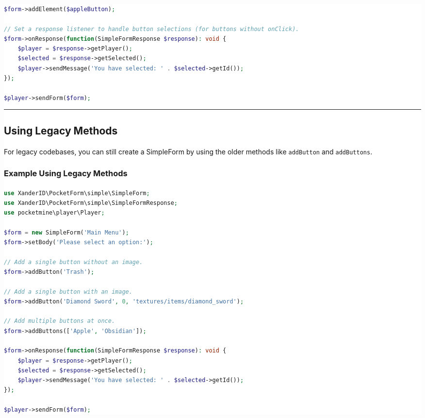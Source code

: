```php
$form->addElement($appleButton);

// Set a response listener to handle button selections (for buttons without onClick).
$form->onResponse(function(SimpleFormResponse $response): void {
    $player = $response->getPlayer();
    $selected = $response->getSelected();
    $player->sendMessage('You have selected: ' . $selected->getId());
});

$player->sendForm($form);
```

---

## Using Legacy Methods

For legacy codebases, you can still create a SimpleForm by using the older methods like `addButton` and `addButtons`.

### Example Using Legacy Methods

```php
use XanderID\PocketForm\simple\SimpleForm;
use XanderID\PocketForm\simple\SimpleFormResponse;
use pocketmine\player\Player;

$form = new SimpleForm('Main Menu');
$form->setBody('Please select an option:');

// Add a single button without an image.
$form->addButton('Trash');

// Add a single button with an image.
$form->addButton('Diamond Sword', 0, 'textures/items/diamond_sword');

// Add multiple buttons at once.
$form->addButtons(['Apple', 'Obsidian']);

$form->onResponse(function(SimpleFormResponse $response): void {
    $player = $response->getPlayer();
    $selected = $response->getSelected();
    $player->sendMessage('You have selected: ' . $selected->getId());
});

$player->sendForm($form);
```
